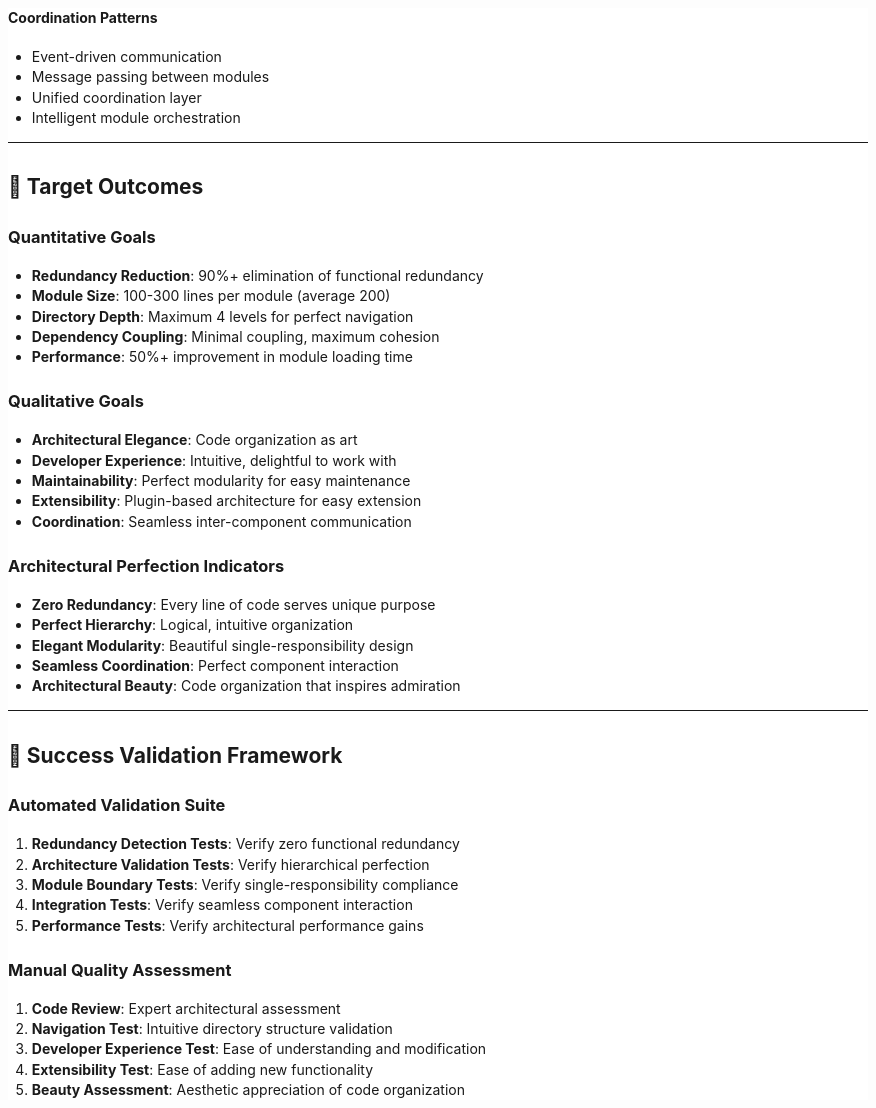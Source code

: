 #### **Coordination Patterns**
- Event-driven communication
- Message passing between modules
- Unified coordination layer
- Intelligent module orchestration

---

## 🎯 **Target Outcomes**

### **Quantitative Goals**
- **Redundancy Reduction**: 90%+ elimination of functional redundancy
- **Module Size**: 100-300 lines per module (average 200)
- **Directory Depth**: Maximum 4 levels for perfect navigation
- **Dependency Coupling**: Minimal coupling, maximum cohesion
- **Performance**: 50%+ improvement in module loading time

### **Qualitative Goals**
- **Architectural Elegance**: Code organization as art
- **Developer Experience**: Intuitive, delightful to work with
- **Maintainability**: Perfect modularity for easy maintenance
- **Extensibility**: Plugin-based architecture for easy extension
- **Coordination**: Seamless inter-component communication

### **Architectural Perfection Indicators**
- **Zero Redundancy**: Every line of code serves unique purpose
- **Perfect Hierarchy**: Logical, intuitive organization
- **Elegant Modularity**: Beautiful single-responsibility design
- **Seamless Coordination**: Perfect component interaction
- **Architectural Beauty**: Code organization that inspires admiration

---

## 🚀 **Success Validation Framework**

### **Automated Validation Suite**
1. **Redundancy Detection Tests**: Verify zero functional redundancy
2. **Architecture Validation Tests**: Verify hierarchical perfection  
3. **Module Boundary Tests**: Verify single-responsibility compliance
4. **Integration Tests**: Verify seamless component interaction
5. **Performance Tests**: Verify architectural performance gains

### **Manual Quality Assessment**
1. **Code Review**: Expert architectural assessment
2. **Navigation Test**: Intuitive directory structure validation
3. **Developer Experience Test**: Ease of understanding and modification
4. **Extensibility Test**: Ease of adding new functionality
5. **Beauty Assessment**: Aesthetic appreciation of code organization
